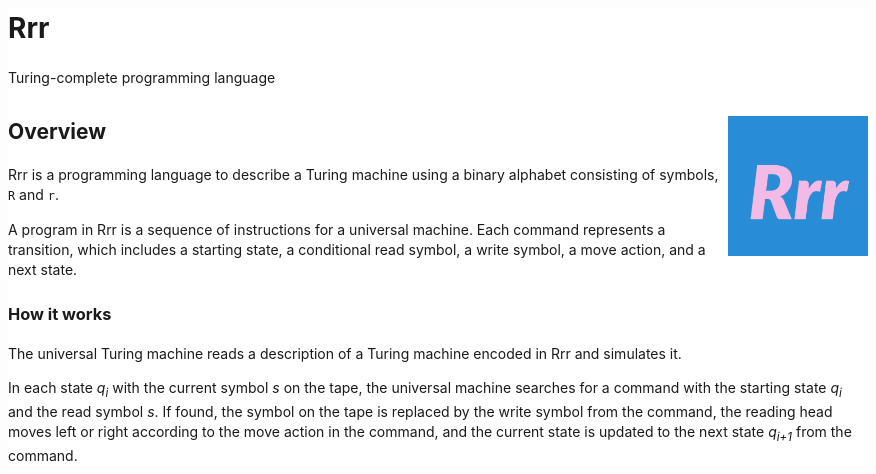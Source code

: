 # Rrr 
Turing-complete programming language

<img src="logo.png" style="width: 10rem; float: right; margin: 1rem 0" align="right">

## Overview

Rrr is a programming language to describe a Turing machine using a binary alphabet 
consisting of symbols, `R` and `r`.

A program in Rrr is a sequence of instructions for a universal machine.
Each command represents a transition, which includes a starting state, a conditional 
read symbol, a write symbol, a move action, and a next state.

### How it works

The universal Turing machine reads a description of a Turing machine encoded in Rrr
and simulates it.

In each state *q<sub>i</sub>* with the current symbol *s* on the tape, the universal 
machine searches for a command with the starting state *q<sub>i</sub>* and the read
symbol *s*. If found, the symbol on the tape is replaced by the write symbol from the
command, the reading head moves left or right according to the move action in the command,
and the current state is updated to the next state *q<sub>i+1</sub>* from the command.
